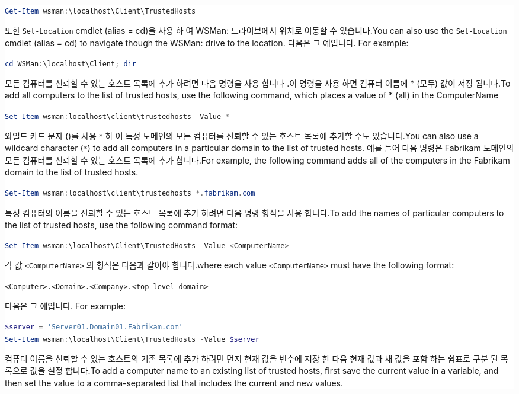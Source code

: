 ```powershell
Get-Item wsman:\localhost\Client\TrustedHosts
```

<span data-ttu-id="aa81d-226">또한 `Set-Location` cmdlet (alias = cd)을 사용 하 여 WSMan: 드라이브에서 위치로 이동할 수 있습니다.</span><span class="sxs-lookup"><span data-stu-id="aa81d-226">You can also use the `Set-Location` cmdlet (alias = cd) to navigate though the WSMan: drive to the location.</span></span> <span data-ttu-id="aa81d-227">다음은 그 예입니다. </span><span class="sxs-lookup"><span data-stu-id="aa81d-227">For example:</span></span>

```powershell
cd WSMan:\localhost\Client; dir
```

<span data-ttu-id="aa81d-228">모든 컴퓨터를 신뢰할 수 있는 호스트 목록에 추가 하려면 다음 명령을 사용 합니다 .이 명령을 사용 하면 컴퓨터 이름에 \* (모두) 값이 저장 됩니다.</span><span class="sxs-lookup"><span data-stu-id="aa81d-228">To add all computers to the list of trusted hosts, use the following command, which places a value of \* (all) in the ComputerName</span></span>

```powershell
Set-Item wsman:localhost\client\trustedhosts -Value *
```

<span data-ttu-id="aa81d-229">와일드 카드 문자 ()를 사용 `*` 하 여 특정 도메인의 모든 컴퓨터를 신뢰할 수 있는 호스트 목록에 추가할 수도 있습니다.</span><span class="sxs-lookup"><span data-stu-id="aa81d-229">You can also use a wildcard character (`*`) to add all computers in a particular domain to the list of trusted hosts.</span></span> <span data-ttu-id="aa81d-230">예를 들어 다음 명령은 Fabrikam 도메인의 모든 컴퓨터를 신뢰할 수 있는 호스트 목록에 추가 합니다.</span><span class="sxs-lookup"><span data-stu-id="aa81d-230">For example, the following command adds all of the computers in the Fabrikam domain to the list of trusted hosts.</span></span>

```powershell
Set-Item wsman:localhost\client\trustedhosts *.fabrikam.com
```

<span data-ttu-id="aa81d-231">특정 컴퓨터의 이름을 신뢰할 수 있는 호스트 목록에 추가 하려면 다음 명령 형식을 사용 합니다.</span><span class="sxs-lookup"><span data-stu-id="aa81d-231">To add the names of particular computers to the list of trusted hosts, use the following command format:</span></span>

```powershell
Set-Item wsman:\localhost\Client\TrustedHosts -Value <ComputerName>
```

<span data-ttu-id="aa81d-232">각 값 `<ComputerName>` 의 형식은 다음과 같아야 합니다.</span><span class="sxs-lookup"><span data-stu-id="aa81d-232">where each value `<ComputerName>` must have the following format:</span></span>

```
<Computer>.<Domain>.<Company>.<top-level-domain>
```

<span data-ttu-id="aa81d-233">다음은 그 예입니다. </span><span class="sxs-lookup"><span data-stu-id="aa81d-233">For example:</span></span>

```powershell
$server = 'Server01.Domain01.Fabrikam.com'
Set-Item wsman:\localhost\Client\TrustedHosts -Value $server
```

<span data-ttu-id="aa81d-234">컴퓨터 이름을 신뢰할 수 있는 호스트의 기존 목록에 추가 하려면 먼저 현재 값을 변수에 저장 한 다음 현재 값과 새 값을 포함 하는 쉼표로 구분 된 목록으로 값을 설정 합니다.</span><span class="sxs-lookup"><span data-stu-id="aa81d-234">To add a computer name to an existing list of trusted hosts, first save the current value in a variable, and then set the value to a comma-separated list that includes the current and new values.</span></span>
